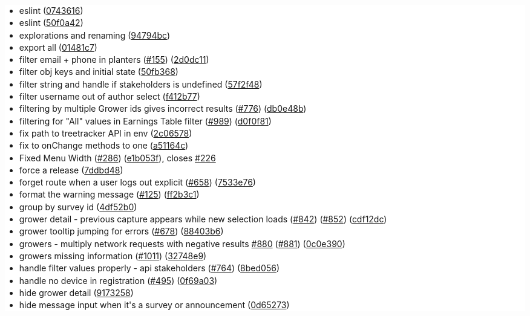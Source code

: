 * eslint ([0743616](https://github.com/gwynndp/treetracker-admin-client/commit/07436169c311b77c9a4dc73457e0f7143d132876))
* eslint ([50f0a42](https://github.com/gwynndp/treetracker-admin-client/commit/50f0a42ac7f47222c90651e11e0c9e5c8efeda02))
* explorations and renaming ([94794bc](https://github.com/gwynndp/treetracker-admin-client/commit/94794bcecf90bebc02fc851d5d7f219056a47163))
* export all ([01481c7](https://github.com/gwynndp/treetracker-admin-client/commit/01481c73c6e6e343b547743fe55f413eb3e5872b))
* filter email + phone in planters ([#155](https://github.com/gwynndp/treetracker-admin-client/issues/155)) ([2d0dc11](https://github.com/gwynndp/treetracker-admin-client/commit/2d0dc11dab9ab67bf7d11c967c47d24433a005a4))
* filter obj keys and initial state ([50fb368](https://github.com/gwynndp/treetracker-admin-client/commit/50fb368327699e5c7cb00bfa3d59faf1cce65d1f))
* filter string and handle if stakeholders is undefined ([57f2f48](https://github.com/gwynndp/treetracker-admin-client/commit/57f2f48cfbfccce580192c1d22195a6ef8ba363e))
* filter username out of author select ([f412b77](https://github.com/gwynndp/treetracker-admin-client/commit/f412b77910a6b0f4750fb13d5400aa5d754e58c0))
* filtering by multiple Grower ids gives incorrect results ([#776](https://github.com/gwynndp/treetracker-admin-client/issues/776)) ([db0e48b](https://github.com/gwynndp/treetracker-admin-client/commit/db0e48bb6cff8e1131858328b6210212dcd6d22c))
* filtering for "All" values in Earnings Table filter ([#989](https://github.com/gwynndp/treetracker-admin-client/issues/989)) ([d0f0f81](https://github.com/gwynndp/treetracker-admin-client/commit/d0f0f8130dd362a000d8c23aaeb6e3903babe046))
* fix path to treetracker API in env ([2c06578](https://github.com/gwynndp/treetracker-admin-client/commit/2c06578f462342a4f93e7820e1ba1930670f7c00))
* fix to onChange methods to one ([a51164c](https://github.com/gwynndp/treetracker-admin-client/commit/a51164c32a7df1a7dcbc98ea7f8349a21aa97c5a))
* Fixed Menu Width ([#286](https://github.com/gwynndp/treetracker-admin-client/issues/286)) ([e1b053f](https://github.com/gwynndp/treetracker-admin-client/commit/e1b053fd7193126e0ac2d57489a3e472fb32ddba)), closes [#226](https://github.com/gwynndp/treetracker-admin-client/issues/226)
* force a release ([7ddbd48](https://github.com/gwynndp/treetracker-admin-client/commit/7ddbd48a865a8315eedf7c76cf4401a573b7b952))
* forget route when a user logs out explicit ([#658](https://github.com/gwynndp/treetracker-admin-client/issues/658)) ([7533e76](https://github.com/gwynndp/treetracker-admin-client/commit/7533e7615bde6465117083d71154d593c1ad8b23))
* format the warning message ([#125](https://github.com/gwynndp/treetracker-admin-client/issues/125)) ([ff2b3c1](https://github.com/gwynndp/treetracker-admin-client/commit/ff2b3c1373987e6349dbe5dc796dc360b449df60))
* group by survey id ([4df52b0](https://github.com/gwynndp/treetracker-admin-client/commit/4df52b0049427dd5242ce6752111fb4a0c40f731))
* grower detail - previous capture appears while new selection loads ([#842](https://github.com/gwynndp/treetracker-admin-client/issues/842)) ([#852](https://github.com/gwynndp/treetracker-admin-client/issues/852)) ([cdf12dc](https://github.com/gwynndp/treetracker-admin-client/commit/cdf12dc16e8479f19595936710cd271055f8ac63))
* grower tooltip jumping for errors ([#678](https://github.com/gwynndp/treetracker-admin-client/issues/678)) ([88403b6](https://github.com/gwynndp/treetracker-admin-client/commit/88403b6ba9ae2afecb5f0fba1dcc82c5dc5692b1))
* growers - multiply network requests with negative results [#880](https://github.com/gwynndp/treetracker-admin-client/issues/880) ([#881](https://github.com/gwynndp/treetracker-admin-client/issues/881)) ([0c0e390](https://github.com/gwynndp/treetracker-admin-client/commit/0c0e3901c647ae3a05c0f5a853393eaee3bf8388))
* growers missing information ([#1011](https://github.com/gwynndp/treetracker-admin-client/issues/1011)) ([32748e9](https://github.com/gwynndp/treetracker-admin-client/commit/32748e9f97188e381e33588fdfa1eead8c611569))
* handle filter values properly - api stakeholders ([#764](https://github.com/gwynndp/treetracker-admin-client/issues/764)) ([8bed056](https://github.com/gwynndp/treetracker-admin-client/commit/8bed05600695357cb5ffb566ea955bc4bd5867a4))
* handle no device in registration ([#495](https://github.com/gwynndp/treetracker-admin-client/issues/495)) ([0f69a03](https://github.com/gwynndp/treetracker-admin-client/commit/0f69a03a1734004ddd4209005dd5c7e8f2a80e01))
* hide grower detail ([9173258](https://github.com/gwynndp/treetracker-admin-client/commit/91732580460e84bc30d9b75ff4b24f4022dcaf44))
* hide message input when it's a survey or announcement ([0d65273](https://github.com/gwynndp/treetracker-admin-client/commit/0d65273db38131735f82e2691a5b81fe593e4210))